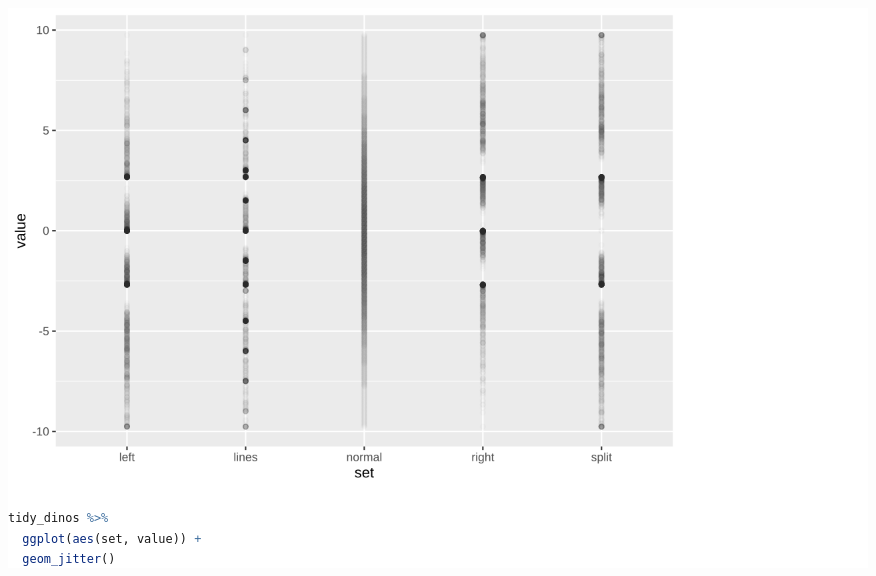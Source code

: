 <img src="03-day3_files/figure-html/unnamed-chunk-54-1.svg" width="672" />


```r
tidy_dinos %>%
  ggplot(aes(set, value)) +
  geom_jitter()
```
